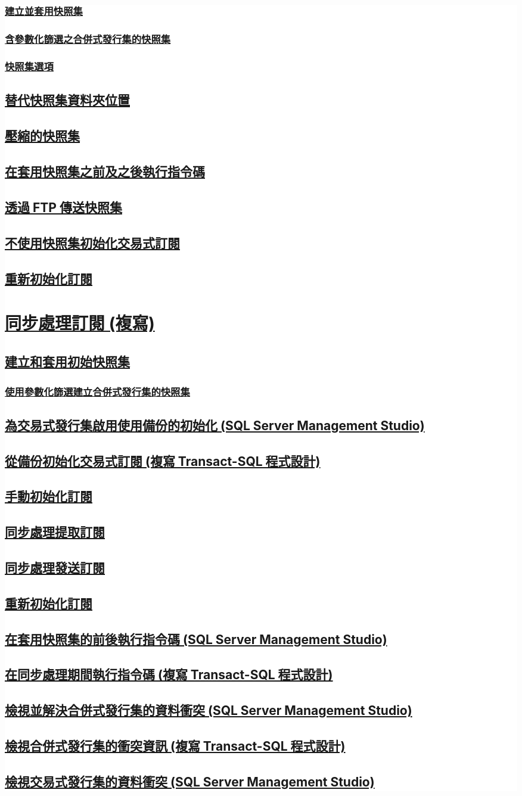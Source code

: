 ### [建立並套用快照集](../create-and-apply-the-snapshot.md)
### [含參數化篩選之合併式發行集的快照集](../snapshots-for-merge-publications-with-parameterized-filters.md)
### [快照集選項](../snapshot-options.md)
## [替代快照集資料夾位置](../alternate-snapshot-folder-locations.md)
## [壓縮的快照集](../compressed-snapshots.md)
## [在套用快照集之前及之後執行指令碼](../execute-scripts-before-and-after-the-snapshot-is-applied.md)
## [透過 FTP 傳送快照集](../transfer-snapshots-through-ftp.md)
## [不使用快照集初始化交易式訂閱](../initialize-a-transactional-subscription-without-a-snapshot.md)
## [重新初始化訂閱](../reinitialize-subscriptions.md)
# [同步處理訂閱 (複寫)](../synchronize-subscriptions-replication.md)
## [建立和套用初始快照集](../create-and-apply-the-initial-snapshot.md)
### [使用參數化篩選建立合併式發行集的快照集](../create-a-snapshot-for-a-merge-publication-with-parameterized-filters.md)
## [為交易式發行集啟用使用備份的初始化 (SQL Server Management Studio)](../enable-initialization-with-backup-for-transactional-publications.md)
## [從備份初始化交易式訂閱 (複寫 Transact-SQL 程式設計)](../initialize-a-transactional-subscription-from-a-backup.md)
## [手動初始化訂閱](../initialize-a-subscription-manually.md)
## [同步處理提取訂閱](../synchronize-a-pull-subscription.md)
## [同步處理發送訂閱](../synchronize-a-push-subscription.md)
## [重新初始化訂閱](../reinitialize-a-subscription.md)
## [在套用快照集的前後執行指令碼 (SQL Server Management Studio)](../execute-scripts-before-and-after-a-snapshot-is-applied.md)
## [在同步處理期間執行指令碼 (複寫 Transact-SQL 程式設計)](../execute-scripts-during-synchronization-replication-transact-sql-programming.md)
## [檢視並解決合併式發行集的資料衝突 (SQL Server Management Studio)](../view-and-resolve-data-conflicts-for-merge-publications.md)
## [檢視合併式發行集的衝突資訊 (複寫 Transact-SQL 程式設計)](../view-conflict-information-for-merge-publications.md)
## [檢視交易式發行集的資料衝突 (SQL Server Management Studio)](../view-data-conflicts-for-transactional-publications-sql-server-management-studio.md)